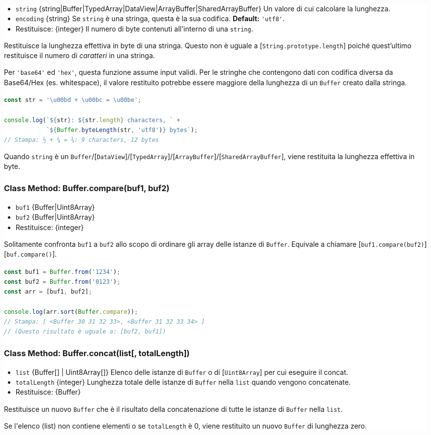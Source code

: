 
* `string` {string|Buffer|TypedArray|DataView|ArrayBuffer|SharedArrayBuffer} Un valore di cui calcolare la lunghezza.
* `encoding` {string} Se `string` è una stringa, questa è la sua codifica. **Default:** `'utf8'`.
* Restituisce: {integer} Il numero di byte contenuti all'interno di una `string`.

Restituisce la lunghezza effettiva in byte di una stringa. Questo non è uguale a [`String.prototype.length`] poiché quest’ultimo restituisce il numero di *caratteri* in una stringa.

Per `'base64'` ed `'hex'`, questa funzione assume input validi. Per le stringhe che contengono dati con codifica diversa da Base64/Hex (es. whitespace), il valore restituito potrebbe essere maggiore della lunghezza di un `Buffer` creato dalla stringa.

```js
const str = '\u00bd + \u00bc = \u00be';

console.log(`${str}: ${str.length} characters, ` +
            `${Buffer.byteLength(str, 'utf8')} bytes`);
// Stampa: ½ + ¼ = ¾: 9 characters, 12 bytes
```

Quando `string` è un `Buffer`/[`DataView`]/[`TypedArray`]/[`ArrayBuffer`]/[`SharedArrayBuffer`], viene restituita la lunghezza effettiva in byte.

### Class Method: Buffer.compare(buf1, buf2)


* `buf1` {Buffer|Uint8Array}
* `buf2` {Buffer|Uint8Array}
* Restituisce: {integer}

Solitamente confronta `buf1` a `buf2` allo scopo di ordinare gli array delle istanze di `Buffer`. Equivale a chiamare [`buf1.compare(buf2)`][`buf.compare()`].

```js
const buf1 = Buffer.from('1234');
const buf2 = Buffer.from('0123');
const arr = [buf1, buf2];

console.log(arr.sort(Buffer.compare));
// Stampa: [ <Buffer 30 31 32 33>, <Buffer 31 32 33 34> ]
// (Questo risultato è uguale a: [buf2, buf1])
```

### Class Method: Buffer.concat(list[, totalLength])


* `list` {Buffer[] | Uint8Array[]} Elenco delle istanze di `Buffer` o di [`Uint8Array`] per cui eseguire il concat.
* `totalLength` {integer} Lunghezza totale delle istanze di `Buffer` nella `list` quando vengono concatenate.
* Restituisce: {Buffer}

Restituisce un nuovo `Buffer` che è il risultato della concatenazione di tutte le istanze di `Buffer` nella `list`.

Se l'elenco (list) non contiene elementi o se `totalLength` è 0, viene restituito un nuovo `Buffer` di lunghezza zero.
